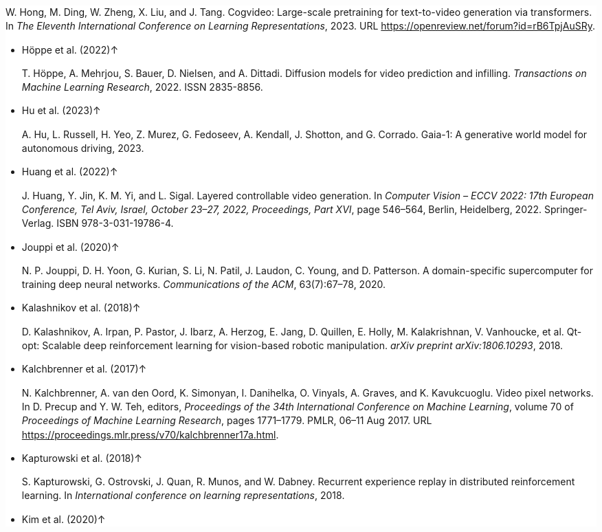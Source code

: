   W. Hong, M. Ding, W. Zheng, X. Liu, and J. Tang.
  Cogvideo: Large-scale pretraining for text-to-video generation via
  transformers.
  In *The Eleventh International Conference on Learning
  Representations*, 2023.
  URL <https://openreview.net/forum?id=rB6TpjAuSRy>.
* Höppe et al. (2022)↑

  T. Höppe, A. Mehrjou, S. Bauer, D. Nielsen, and A. Dittadi.
  Diffusion models for video prediction and infilling.
  *Transactions on Machine Learning Research*, 2022.
  ISSN 2835-8856.
* Hu et al. (2023)↑

  A. Hu, L. Russell, H. Yeo, Z. Murez, G. Fedoseev, A. Kendall, J. Shotton, and
  G. Corrado.
  Gaia-1: A generative world model for autonomous driving, 2023.
* Huang et al. (2022)↑

  J. Huang, Y. Jin, K. M. Yi, and L. Sigal.
  Layered controllable video generation.
  In *Computer Vision – ECCV 2022: 17th European Conference, Tel
  Aviv, Israel, October 23–27, 2022, Proceedings, Part XVI*, page 546–564,
  Berlin, Heidelberg, 2022. Springer-Verlag.
  ISBN 978-3-031-19786-4.
* Jouppi et al. (2020)↑

  N. P. Jouppi, D. H. Yoon, G. Kurian, S. Li, N. Patil, J. Laudon, C. Young, and
  D. Patterson.
  A domain-specific supercomputer for training deep neural networks.
  *Communications of the ACM*, 63(7):67–78,
  2020.
* Kalashnikov et al. (2018)↑

  D. Kalashnikov, A. Irpan, P. Pastor, J. Ibarz, A. Herzog, E. Jang, D. Quillen,
  E. Holly, M. Kalakrishnan, V. Vanhoucke, et al.
  Qt-opt: Scalable deep reinforcement learning for vision-based robotic
  manipulation.
  *arXiv preprint arXiv:1806.10293*, 2018.
* Kalchbrenner et al. (2017)↑

  N. Kalchbrenner, A. van den Oord, K. Simonyan, I. Danihelka, O. Vinyals,
  A. Graves, and K. Kavukcuoglu.
  Video pixel networks.
  In D. Precup and Y. W. Teh, editors, *Proceedings of the 34th
  International Conference on Machine Learning*, volume 70 of *Proceedings
  of Machine Learning Research*, pages 1771–1779. PMLR, 06–11 Aug 2017.
  URL <https://proceedings.mlr.press/v70/kalchbrenner17a.html>.
* Kapturowski et al. (2018)↑

  S. Kapturowski, G. Ostrovski, J. Quan, R. Munos, and W. Dabney.
  Recurrent experience replay in distributed reinforcement learning.
  In *International conference on learning representations*, 2018.
* Kim et al. (2020)↑
